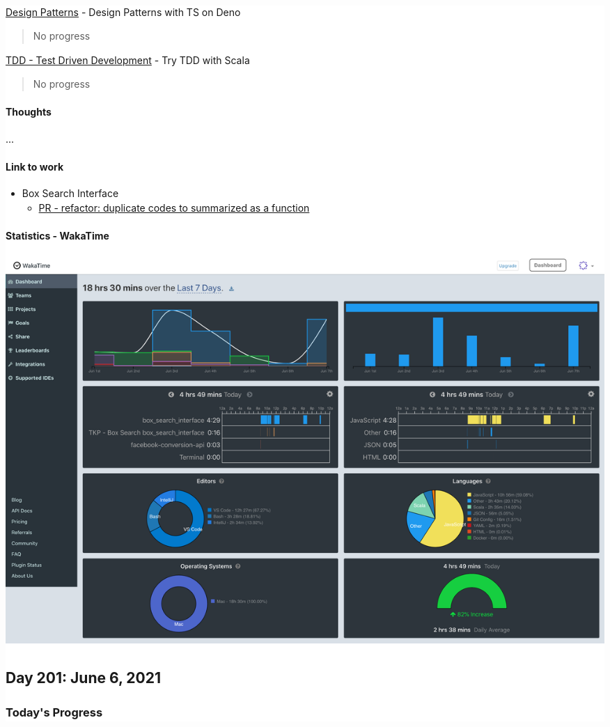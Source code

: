 [Design Patterns](https://www.oreilly.co.jp/books/9784873116181/) - Design Patterns with TS on Deno

> No progress

[TDD - Test Driven Development](https://www.ohmsha.co.jp/book/9784274217883/) - Try TDD with Scala

> No progress

#### Thoughts

...

#### Link to work

* Box Search Interface
	* [PR - refactor: duplicate codes to summarized as a function](https://github.com/kk0917/box_search_interface/pull/26)

#### Statistics - WakaTime

![WakaTime](images/wakatime_20210607.png)

## Day 201: June 6, 2021

### Today's Progress
